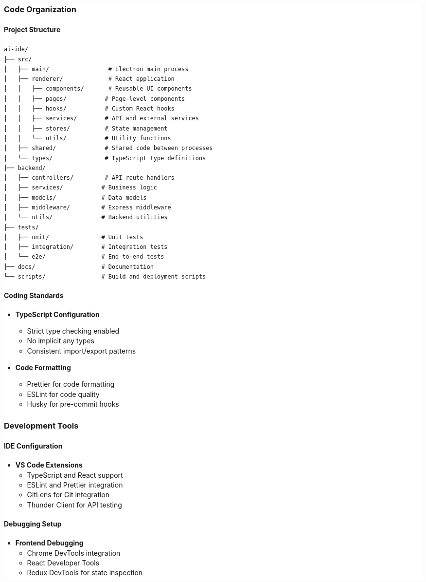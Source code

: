 ### Code Organization

#### Project Structure
```
ai-ide/
├── src/
│   ├── main/                 # Electron main process
│   ├── renderer/             # React application
│   │   ├── components/       # Reusable UI components
│   │   ├── pages/           # Page-level components
│   │   ├── hooks/           # Custom React hooks
│   │   ├── services/        # API and external services
│   │   ├── stores/          # State management
│   │   └── utils/           # Utility functions
│   ├── shared/              # Shared code between processes
│   └── types/               # TypeScript type definitions
├── backend/
│   ├── controllers/         # API route handlers
│   ├── services/           # Business logic
│   ├── models/             # Data models
│   ├── middleware/         # Express middleware
│   └── utils/              # Backend utilities
├── tests/
│   ├── unit/               # Unit tests
│   ├── integration/        # Integration tests
│   └── e2e/                # End-to-end tests
├── docs/                   # Documentation
└── scripts/                # Build and deployment scripts
```

#### Coding Standards
- **TypeScript Configuration**
  - Strict type checking enabled
  - No implicit any types
  - Consistent import/export patterns

- **Code Formatting**
  - Prettier for code formatting
  - ESLint for code quality
  - Husky for pre-commit hooks

### Development Tools

#### IDE Configuration
- **VS Code Extensions**
  - TypeScript and React support
  - ESLint and Prettier integration
  - GitLens for Git integration
  - Thunder Client for API testing

#### Debugging Setup
- **Frontend Debugging**
  - Chrome DevTools integration
  - React Developer Tools
  - Redux DevTools for state inspection
